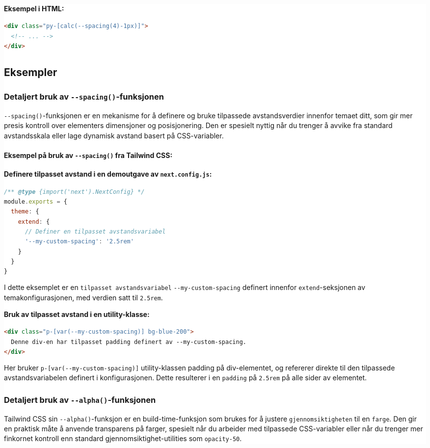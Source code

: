 **Eksempel i HTML:**

```html
<div class="py-[calc(--spacing(4)-1px)]">
  <!-- ... -->
</div>
```

## Eksempler

### Detaljert bruk av `--spacing()`-funksjonen

`--spacing()`-funksjonen er en mekanisme for å definere og bruke tilpassede
avstandsverdier innenfor temaet ditt, som gir mer presis kontroll over
elementers dimensjoner og posisjonering. Den er spesielt nyttig når du trenger å
avvike fra standard avstandsskala eller lage dynamisk avstand basert på
CSS-variabler.

#### Eksempel på bruk av `--spacing()` fra Tailwind CSS:

**Definere tilpasset avstand i en demoutgave av `next.config.js`:**

```javascript
/** @type {import('next').NextConfig} */
module.exports = {
  theme: {
    extend: {
      // Definer en tilpasset avstandsvariabel
      '--my-custom-spacing': '2.5rem'
    }
  }
}
```

I dette eksemplet er en `tilpasset avstandsvariabel` `--my-custom-spacing`
definert innenfor `extend`-seksjonen av temakonfigurasjonen, med verdien satt
til `2.5rem`.

**Bruk av tilpasset avstand i en utility-klasse:**

```html
<div class="p-[var(--my-custom-spacing)] bg-blue-200">
  Denne div-en har tilpasset padding definert av --my-custom-spacing.
</div>
```

Her bruker `p-[var(--my-custom-spacing)]` utility-klassen padding på
div-elementet, og refererer direkte til den tilpassede avstandsvariabelen
definert i konfigurasjonen. Dette resulterer i en `padding` på `2.5rem` på alle
sider av elementet.

### Detaljert bruk av `--alpha()`-funksjonen

Tailwind CSS sin `--alpha()`-funksjon er en build-time-funksjon som brukes for å
justere `gjennomsiktigheten` til en `farge`. Den gir en praktisk måte å anvende
transparens på farger, spesielt når du arbeider med tilpassede CSS-variabler
eller når du trenger mer finkornet kontroll enn standard
gjennomsiktighet-utilities som `opacity-50`.
